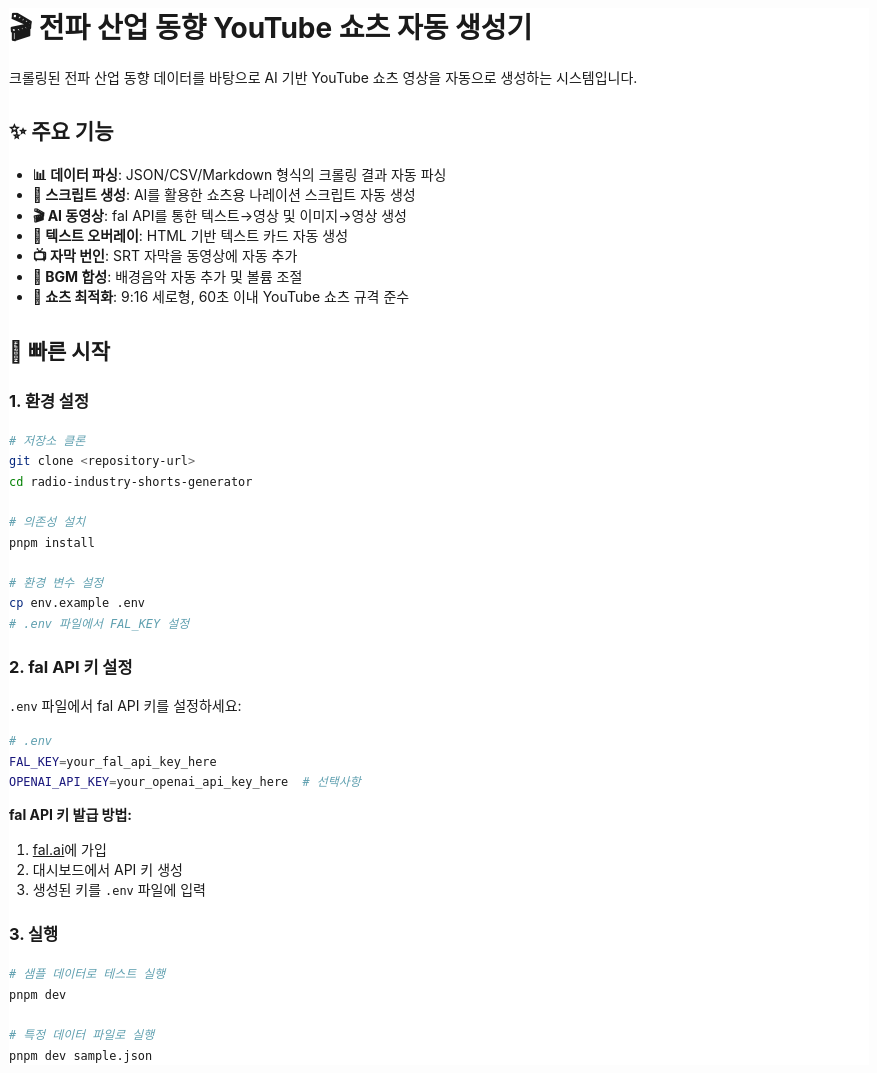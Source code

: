 # 🎬 전파 산업 동향 YouTube 쇼츠 자동 생성기

크롤링된 전파 산업 동향 데이터를 바탕으로 AI 기반 YouTube 쇼츠 영상을 자동으로 생성하는 시스템입니다.

## ✨ 주요 기능

- **📊 데이터 파싱**: JSON/CSV/Markdown 형식의 크롤링 결과 자동 파싱
- **📝 스크립트 생성**: AI를 활용한 쇼츠용 나레이션 스크립트 자동 생성
- **🎬 AI 동영상**: fal API를 통한 텍스트→영상 및 이미지→영상 생성
- **🎨 텍스트 오버레이**: HTML 기반 텍스트 카드 자동 생성
- **📺 자막 번인**: SRT 자막을 동영상에 자동 추가
- **🎵 BGM 합성**: 배경음악 자동 추가 및 볼륨 조절
- **🎯 쇼츠 최적화**: 9:16 세로형, 60초 이내 YouTube 쇼츠 규격 준수

## 🚀 빠른 시작

### 1. 환경 설정

```bash
# 저장소 클론
git clone <repository-url>
cd radio-industry-shorts-generator

# 의존성 설치
pnpm install

# 환경 변수 설정
cp env.example .env
# .env 파일에서 FAL_KEY 설정
```

### 2. fal API 키 설정

`.env` 파일에서 fal API 키를 설정하세요:

```bash
# .env
FAL_KEY=your_fal_api_key_here
OPENAI_API_KEY=your_openai_api_key_here  # 선택사항
```

**fal API 키 발급 방법:**
1. [fal.ai](https://fal.ai/)에 가입
2. 대시보드에서 API 키 생성
3. 생성된 키를 `.env` 파일에 입력

### 3. 실행

```bash
# 샘플 데이터로 테스트 실행
pnpm dev

# 특정 데이터 파일로 실행
pnpm dev sample.json
```

